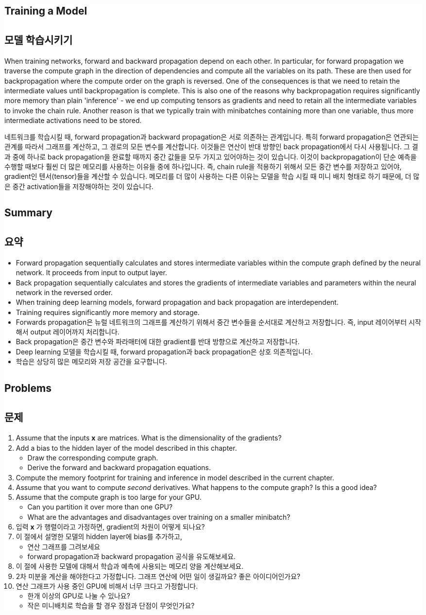 ## Training a Model

## 모델 학습시키기

When training networks, forward and backward propagation depend on each other. In particular, for forward propagation we traverse the compute graph in the direction of dependencies and compute all the variables on its path. These are then used for backpropagation where the compute order on the graph is reversed. One of the consequences is that we need to retain the intermediate values until backpropagation is complete. This is also one of the reasons why backpropagation requires significantly more memory than plain 'inference' - we end up computing tensors as gradients and need to retain all the intermediate variables to invoke the chain rule. Another reason is that we typically train with minibatches containing more than one variable, thus more intermediate activations need to be stored.

네트워크를 학습시킬 때, forward propagation과 backward propagation은 서로 의존하는 관계입니다. 특히 forward propagation은 연관되는 관계를 따라서 그래프를 계산하고, 그 경로의 모든 변수를 계산합니다. 이것들은 연산이 반대 방향인 back propagation에서 다시 사용됩니다. 그 결과 중에 하나로 back propagation을 완료할 때까지 중간 값들을 모두 가지고 있어야하는 것이 있습니다. 이것이 backpropagation이 단순 예측을 수행할 때보다 훨씬 더 많은 메모리를 사용하는 이유들 중에 하나입니다. 즉, chain rule을 적용하기 위해서 모든 중간 변수를 저장하고 있어야, gradient인 텐서(tensor)들을 계산할 수 있습니다. 메모리를 더 많이 사용하는 다른 이유는 모델을 학습 시킬 때 미니 배치 형태로 하기 때문에, 더 많은 중간 activation들을 저장해야하는 것이 있습니다.

## Summary

## 요약

* Forward propagation sequentially calculates and stores intermediate variables within the compute graph defined by the neural network. It proceeds from input to output layer.
* Back propagation sequentially calculates and stores the gradients of intermediate variables and parameters within the neural network in the reversed order.
* When training deep learning models, forward propagation and back propagation are interdependent.
* Training requires significantly more memory and storage.
* Forwards propagation은 뉴럴 네트워크의 그래프를 계산하기 위해서 중간 변수들을 순서대로 계산하고 저장합니다. 즉, input 레이어부터 시작해서 output 레이어까지 처리합니다.
* Back propagation은 중간 변수와 파라매터에 대한 gradient를 반대 방향으로 계산하고 저장합니다.
* Deep learning 모델을 학습시킬 때,  forward propagation과 back propagation은 상호 의존적입니다.
* 학습은 상당히 많은 메모리와 저장 공간을 요구합니다.

## Problems

## 문제

1. Assume that the inputs $\mathbf{x}$ are matrices. What is the dimensionality of the gradients?
1. Add a bias to the hidden layer of the model described in this chapter.
    * Draw the corresponding compute graph.
    * Derive the forward and backward propagation equations.
1. Compute the memory footprint for training and inference in model described in the current chapter.
1. Assume that you want to compute *second* derivatives. What happens to the compute graph? Is this a good idea?
1. Assume that the compute graph is too large for your GPU.
    * Can you partition it over more than one GPU?
    * What are the advantages and disadvantages over training on a smaller minibatch?
1. 입력  $\mathbf{x}​$ 가 행렬이라고 가정하면, gradient의 차원이 어떻게 되나요?
1. 이 절에서 설명한 모델의 hidden layer에 bias를 추가하고,
    - 연산 그래프를 그려보세요
    - forward propagation과 backward propagation 공식을 유도해보세요.
1. 이 절에 사용한 모델에 대해서 학습과 예측에 사용되는 메모리 양을 계산해보세요.
1. 2차 미분을 계산을 해야한다고 가정합니다. 그래프 연산에 어떤 일이 생길까요? 좋은 아이디어인가요?
1. 연산 그래프가 사용 중인 GPU에 비해서 너무 크다고 가정합니다.
    - 한개 이상의 GPU로 나눌 수 있나요?
    - 작은 미니배치로 학습을 할 경우 장점과 단점이 무엇인가요?
